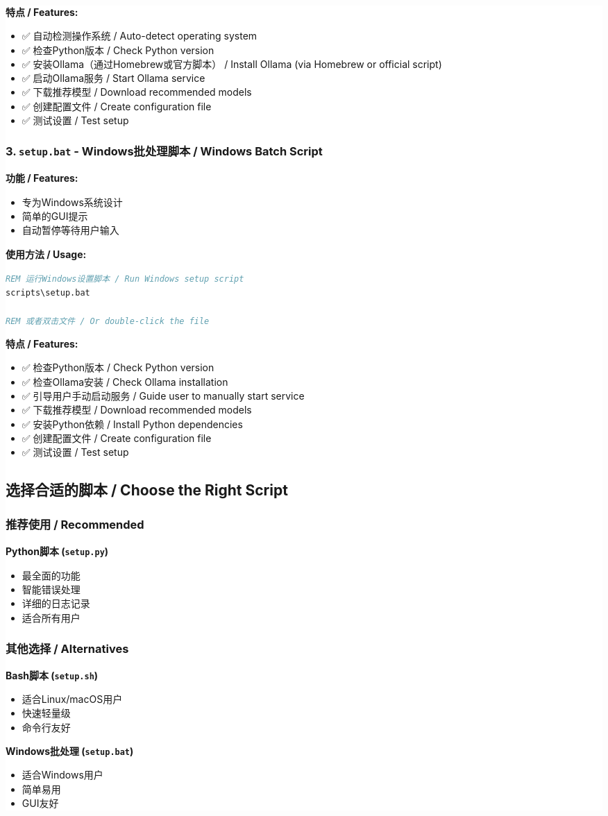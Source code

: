 **特点 / Features:**
- ✅ 自动检测操作系统 / Auto-detect operating system
- ✅ 检查Python版本 / Check Python version
- ✅ 安装Ollama（通过Homebrew或官方脚本） / Install Ollama (via Homebrew or official script)
- ✅ 启动Ollama服务 / Start Ollama service
- ✅ 下载推荐模型 / Download recommended models
- ✅ 创建配置文件 / Create configuration file
- ✅ 测试设置 / Test setup

### 3. `setup.bat` - Windows批处理脚本 / Windows Batch Script

**功能 / Features:**
- 专为Windows系统设计
- 简单的GUI提示
- 自动暂停等待用户输入

**使用方法 / Usage:**

```cmd
REM 运行Windows设置脚本 / Run Windows setup script
scripts\setup.bat

REM 或者双击文件 / Or double-click the file
```

**特点 / Features:**
- ✅ 检查Python版本 / Check Python version
- ✅ 检查Ollama安装 / Check Ollama installation
- ✅ 引导用户手动启动服务 / Guide user to manually start service
- ✅ 下载推荐模型 / Download recommended models
- ✅ 安装Python依赖 / Install Python dependencies
- ✅ 创建配置文件 / Create configuration file
- ✅ 测试设置 / Test setup

## 选择合适的脚本 / Choose the Right Script

### 推荐使用 / Recommended

**Python脚本 (`setup.py`)**
- 最全面的功能
- 智能错误处理
- 详细的日志记录
- 适合所有用户

### 其他选择 / Alternatives

**Bash脚本 (`setup.sh`)**
- 适合Linux/macOS用户
- 快速轻量级
- 命令行友好

**Windows批处理 (`setup.bat`)**
- 适合Windows用户
- 简单易用
- GUI友好
